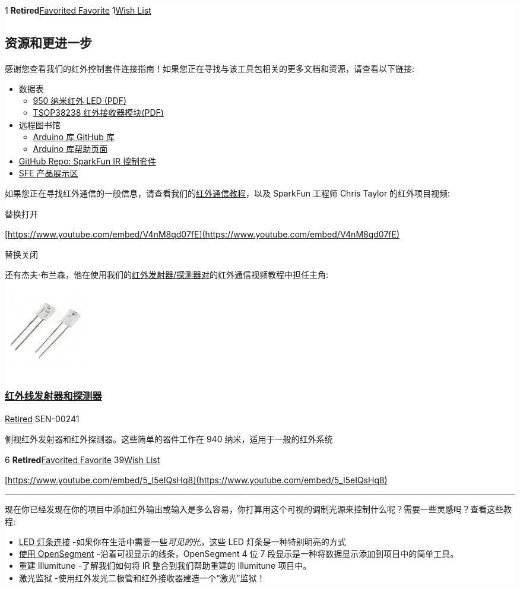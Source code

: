 1 **Retired**[Favorited Favorite](# "Add to favorites") 1[Wish List](# "Add to wish list")

## 资源和更进一步

感谢您查看我们的红外控制套件连接指南！如果您正在寻找与该工具包相关的更多文档和资源，请查看以下链接:

*   数据表
    *   [950 纳米红外 LED (PDF)](http://cdn.sparkfun.com/datasheets/Components/LED/YSL-R531FR1C-F1.pdf)
    *   [TSOP38238 红外接收器模块(PDF)](http://www.sparkfun.com/datasheets/Sensors/Infrared/tsop382.pdf)
*   远程图书馆
    *   [Arduino 库 GitHub 库](https://github.com/z3t0/Arduino-IRremote)
    *   [Arduino 库帮助页面](http://arcfn.com/2009/08/multi-protocol-infrared-remote-library.html)
*   [GitHub Repo: SparkFun IR 控制套件](https://github.com/sparkfun/IR-Control-Kit)
*   [SFE 产品展示区](https://youtu.be/1WVl12CAzkY?t=2m10s)

如果您正在寻找红外通信的一般信息，请查看我们的[红外通信教程](https://learn.sparkfun.com/tutorials/ir-communication)，以及 SparkFun 工程师 Chris Taylor 的红外项目视频:

替换打开

[https://www.youtube.com/embed/V4nM8qd07fE](https://www.youtube.com/embed/V4nM8qd07fE)

替换关闭

还有杰夫·布兰森，他在使用我们的[红外发射器/探测器对](https://www.sparkfun.com/products/241)的红外通信视频教程中担任主角:

[![Infrared Emitters and Detectors](img/fd41db8380edf9966e253d9be8034b5c.png)](https://www.sparkfun.com/products/retired/241) 

### [红外线发射器和探测器](https://www.sparkfun.com/products/retired/241)

[Retired](https://learn.sparkfun.com/static/bubbles/ "Retired") SEN-00241

侧视红外发射器和红外探测器。这些简单的器件工作在 940 纳米，适用于一般的红外系统

6 **Retired**[Favorited Favorite](# "Add to favorites") 39[Wish List](# "Add to wish list")

[https://www.youtube.com/embed/5_I5eIQsHq8](https://www.youtube.com/embed/5_I5eIQsHq8)

* * *

现在你已经发现在你的项目中添加红外输出或输入是多么容易，你打算用这个可视的调制光源来控制什么呢？需要一些灵感吗？查看这些教程:

*   [LED 灯条连接](https://learn.sparkfun.com/tutorials/led-light-bar-hookup) -如果你在生活中需要一些*可见的*光，这些 LED 灯条是一种特别明亮的方式
*   [使用 OpenSegment](https://learn.sparkfun.com/tutorials/using-opensegment) -沿着可视显示的线条，OpenSegment 4 位 7 段显示是一种将数据显示添加到项目中的简单工具。
*   重建 Illumitune -了解我们如何将 IR 整合到我们帮助重建的 Illumitune 项目中。
*   激光监狱 -使用红外发光二极管和红外接收器建造一个“激光”监狱！
